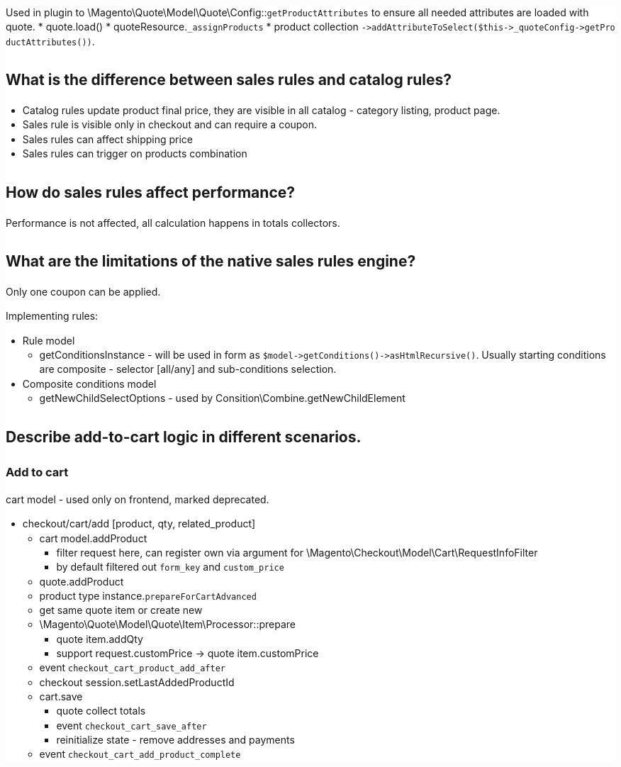   Used in plugin to \Magento\Quote\Model\Quote\Config::`getProductAttributes` to ensure all needed
  attributes are loaded with quote.
    * quote.load()
    * quoteResource.`_assignProducts`
    * product collection `->addAttributeToSelect($this->_quoteConfig->getProductAttributes())`.


## What is the difference between sales rules and catalog rules?
- Catalog rules update product final price, they are visible in all catalog - category listing, product page.
- Sales rule is visible only in checkout and can require a coupon.
- Sales rules can affect shipping price
- Sales rules can trigger on products combination


## How do sales rules affect performance?
Performance is not affected, all calculation happens in totals collectors.

## What are the limitations of the native sales rules engine?
Only one coupon can be applied.


Implementing rules:
- Rule model
    * getConditionsInstance - will be used in form as `$model->getConditions()->asHtmlRecursive()`.
      Usually starting conditions are composite - selector [all/any] and sub-conditions selection.
- Composite conditions model
    * getNewChildSelectOptions - used by Consition\Combine.getNewChildElement


## Describe add-to-cart logic in different scenarios.

### Add to cart
cart model - used only on frontend, marked deprecated.

- checkout/cart/add [product, qty, related_product]
    * cart model.addProduct
        + filter request here, can register own via argument for \Magento\Checkout\Model\Cart\RequestInfoFilter
        + by default filtered out `form_key` and `custom_price`
    * quote.addProduct
    * product type instance.`prepareForCartAdvanced`
    * get same quote item or create new
    * \Magento\Quote\Model\Quote\Item\Processor::prepare
        + quote item.addQty
        + support request.customPrice -> quote item.customPrice
    * event `checkout_cart_product_add_after`
    * checkout session.setLastAddedProductId
    * cart.save
        + quote collect totals
        + event `checkout_cart_save_after`
        + reinitialize state - remove addresses and payments
    * event `checkout_cart_add_product_complete`
